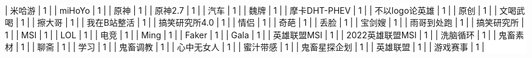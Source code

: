 | 米哈游 | 1 |
| miHoYo | 1 |
| 原神 | 1 |
| 原神2.7 | 1 |
| 汽车 | 1 |
| 魏牌 | 1 |
| 摩卡DHT-PHEV | 1 |
| 不以logo论英雄 | 1 |
| 原创 | 1 |
| 文喝武喝 | 1 |
| 擦大哥 | 1 |
| 我在B站整活 | 1 |
| 搞笑研究所4.0 | 1 |
| 情侣 | 1 |
| 奇葩 | 1 |
| 丢脸 | 1 |
| 宝剑嫂 | 1 |
| 雨哥到处跑 | 1 |
| 搞笑研究所 | 1 |
| MSI | 1 |
| LOL | 1 |
| 电竞 | 1 |
| Ming | 1 |
| Faker | 1 |
| Gala | 1 |
| 英雄联盟MSI | 1 |
| 2022英雄联盟MSI | 1 |
| 洗脑循环 | 1 |
| 鬼畜素材 | 1 |
| 聊斋 | 1 |
| 学习 | 1 |
| 鬼畜调教 | 1 |
| 心中无女人 | 1 |
| 蜜汁带感 | 1 |
| 鬼畜星探企划 | 1 |
| 英雄联盟 | 1 |
| 游戏赛事 | 1 |
